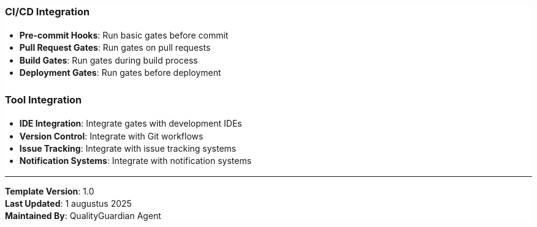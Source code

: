 ### CI/CD Integration
- **Pre-commit Hooks**: Run basic gates before commit
- **Pull Request Gates**: Run gates on pull requests
- **Build Gates**: Run gates during build process
- **Deployment Gates**: Run gates before deployment

### Tool Integration
- **IDE Integration**: Integrate gates with development IDEs
- **Version Control**: Integrate with Git workflows
- **Issue Tracking**: Integrate with issue tracking systems
- **Notification Systems**: Integrate with notification systems

---

**Template Version**: 1.0  
**Last Updated**: 1 augustus 2025  
**Maintained By**: QualityGuardian Agent 